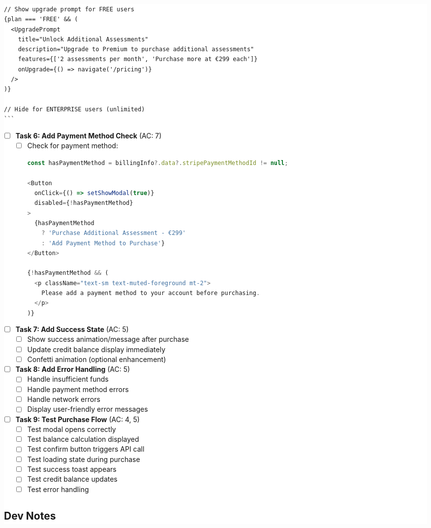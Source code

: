     // Show upgrade prompt for FREE users
    {plan === 'FREE' && (
      <UpgradePrompt
        title="Unlock Additional Assessments"
        description="Upgrade to Premium to purchase additional assessments"
        features={['2 assessments per month', 'Purchase more at €299 each']}
        onUpgrade={() => navigate('/pricing')}
      />
    )}

    // Hide for ENTERPRISE users (unlimited)
    ```

- [ ] **Task 6: Add Payment Method Check** (AC: 7)
  - [ ] Check for payment method:
    ```typescript
    const hasPaymentMethod = billingInfo?.data?.stripePaymentMethodId != null;

    <Button
      onClick={() => setShowModal(true)}
      disabled={!hasPaymentMethod}
    >
      {hasPaymentMethod
        ? 'Purchase Additional Assessment - €299'
        : 'Add Payment Method to Purchase'}
    </Button>

    {!hasPaymentMethod && (
      <p className="text-sm text-muted-foreground mt-2">
        Please add a payment method to your account before purchasing.
      </p>
    )}
    ```

- [ ] **Task 7: Add Success State** (AC: 5)
  - [ ] Show success animation/message after purchase
  - [ ] Update credit balance display immediately
  - [ ] Confetti animation (optional enhancement)

- [ ] **Task 8: Add Error Handling** (AC: 5)
  - [ ] Handle insufficient funds
  - [ ] Handle payment method errors
  - [ ] Handle network errors
  - [ ] Display user-friendly error messages

- [ ] **Task 9: Test Purchase Flow** (AC: 4, 5)
  - [ ] Test modal opens correctly
  - [ ] Test balance calculation displayed
  - [ ] Test confirm button triggers API call
  - [ ] Test loading state during purchase
  - [ ] Test success toast appears
  - [ ] Test credit balance updates
  - [ ] Test error handling

## Dev Notes
